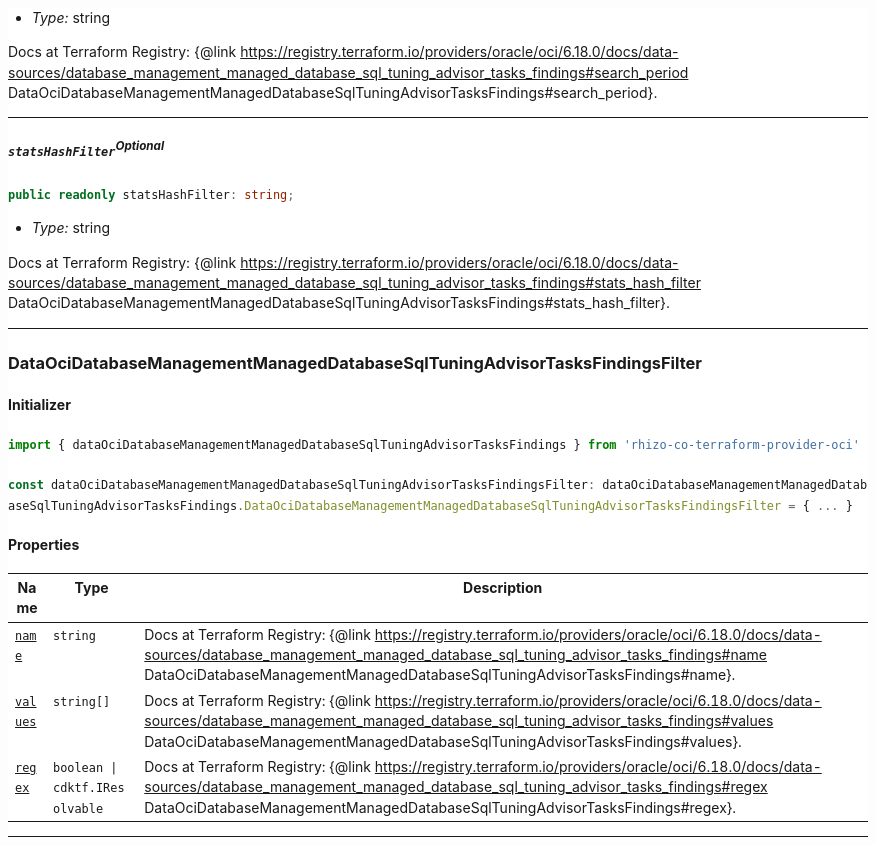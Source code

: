 - *Type:* string

Docs at Terraform Registry: {@link https://registry.terraform.io/providers/oracle/oci/6.18.0/docs/data-sources/database_management_managed_database_sql_tuning_advisor_tasks_findings#search_period DataOciDatabaseManagementManagedDatabaseSqlTuningAdvisorTasksFindings#search_period}.

---

##### `statsHashFilter`<sup>Optional</sup> <a name="statsHashFilter" id="rhizo-co-terraform-provider-oci.dataOciDatabaseManagementManagedDatabaseSqlTuningAdvisorTasksFindings.DataOciDatabaseManagementManagedDatabaseSqlTuningAdvisorTasksFindingsConfig.property.statsHashFilter"></a>

```typescript
public readonly statsHashFilter: string;
```

- *Type:* string

Docs at Terraform Registry: {@link https://registry.terraform.io/providers/oracle/oci/6.18.0/docs/data-sources/database_management_managed_database_sql_tuning_advisor_tasks_findings#stats_hash_filter DataOciDatabaseManagementManagedDatabaseSqlTuningAdvisorTasksFindings#stats_hash_filter}.

---

### DataOciDatabaseManagementManagedDatabaseSqlTuningAdvisorTasksFindingsFilter <a name="DataOciDatabaseManagementManagedDatabaseSqlTuningAdvisorTasksFindingsFilter" id="rhizo-co-terraform-provider-oci.dataOciDatabaseManagementManagedDatabaseSqlTuningAdvisorTasksFindings.DataOciDatabaseManagementManagedDatabaseSqlTuningAdvisorTasksFindingsFilter"></a>

#### Initializer <a name="Initializer" id="rhizo-co-terraform-provider-oci.dataOciDatabaseManagementManagedDatabaseSqlTuningAdvisorTasksFindings.DataOciDatabaseManagementManagedDatabaseSqlTuningAdvisorTasksFindingsFilter.Initializer"></a>

```typescript
import { dataOciDatabaseManagementManagedDatabaseSqlTuningAdvisorTasksFindings } from 'rhizo-co-terraform-provider-oci'

const dataOciDatabaseManagementManagedDatabaseSqlTuningAdvisorTasksFindingsFilter: dataOciDatabaseManagementManagedDatabaseSqlTuningAdvisorTasksFindings.DataOciDatabaseManagementManagedDatabaseSqlTuningAdvisorTasksFindingsFilter = { ... }
```

#### Properties <a name="Properties" id="Properties"></a>

| **Name** | **Type** | **Description** |
| --- | --- | --- |
| <code><a href="#rhizo-co-terraform-provider-oci.dataOciDatabaseManagementManagedDatabaseSqlTuningAdvisorTasksFindings.DataOciDatabaseManagementManagedDatabaseSqlTuningAdvisorTasksFindingsFilter.property.name">name</a></code> | <code>string</code> | Docs at Terraform Registry: {@link https://registry.terraform.io/providers/oracle/oci/6.18.0/docs/data-sources/database_management_managed_database_sql_tuning_advisor_tasks_findings#name DataOciDatabaseManagementManagedDatabaseSqlTuningAdvisorTasksFindings#name}. |
| <code><a href="#rhizo-co-terraform-provider-oci.dataOciDatabaseManagementManagedDatabaseSqlTuningAdvisorTasksFindings.DataOciDatabaseManagementManagedDatabaseSqlTuningAdvisorTasksFindingsFilter.property.values">values</a></code> | <code>string[]</code> | Docs at Terraform Registry: {@link https://registry.terraform.io/providers/oracle/oci/6.18.0/docs/data-sources/database_management_managed_database_sql_tuning_advisor_tasks_findings#values DataOciDatabaseManagementManagedDatabaseSqlTuningAdvisorTasksFindings#values}. |
| <code><a href="#rhizo-co-terraform-provider-oci.dataOciDatabaseManagementManagedDatabaseSqlTuningAdvisorTasksFindings.DataOciDatabaseManagementManagedDatabaseSqlTuningAdvisorTasksFindingsFilter.property.regex">regex</a></code> | <code>boolean \| cdktf.IResolvable</code> | Docs at Terraform Registry: {@link https://registry.terraform.io/providers/oracle/oci/6.18.0/docs/data-sources/database_management_managed_database_sql_tuning_advisor_tasks_findings#regex DataOciDatabaseManagementManagedDatabaseSqlTuningAdvisorTasksFindings#regex}. |

---
